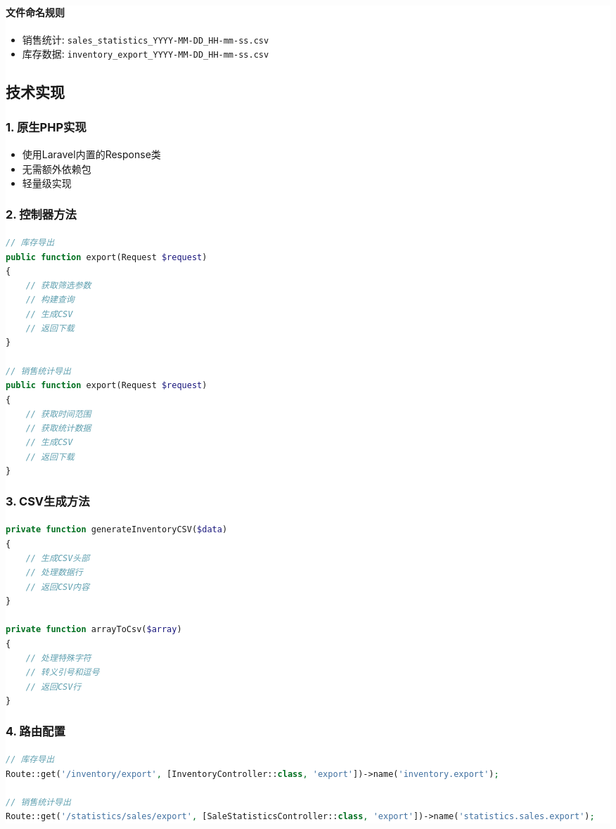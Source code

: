 #### 文件命名规则
- 销售统计: `sales_statistics_YYYY-MM-DD_HH-mm-ss.csv`
- 库存数据: `inventory_export_YYYY-MM-DD_HH-mm-ss.csv`

## 技术实现

### 1. 原生PHP实现
- 使用Laravel内置的Response类
- 无需额外依赖包
- 轻量级实现

### 2. 控制器方法
```php
// 库存导出
public function export(Request $request)
{
    // 获取筛选参数
    // 构建查询
    // 生成CSV
    // 返回下载
}

// 销售统计导出
public function export(Request $request)
{
    // 获取时间范围
    // 获取统计数据
    // 生成CSV
    // 返回下载
}
```

### 3. CSV生成方法
```php
private function generateInventoryCSV($data)
{
    // 生成CSV头部
    // 处理数据行
    // 返回CSV内容
}

private function arrayToCsv($array)
{
    // 处理特殊字符
    // 转义引号和逗号
    // 返回CSV行
}
```

### 4. 路由配置
```php
// 库存导出
Route::get('/inventory/export', [InventoryController::class, 'export'])->name('inventory.export');

// 销售统计导出
Route::get('/statistics/sales/export', [SaleStatisticsController::class, 'export'])->name('statistics.sales.export');
```
